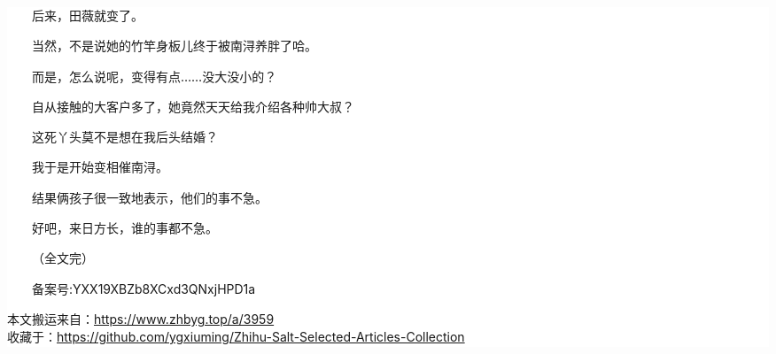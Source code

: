 &emsp;&emsp;后来，田薇就变了。  
  
&emsp;&emsp;当然，不是说她的竹竿身板儿终于被南浔养胖了哈。  
  
&emsp;&emsp;而是，怎么说呢，变得有点……没大没小的？  
  
&emsp;&emsp;自从接触的大客户多了，她竟然天天给我介绍各种帅大叔？  
  
&emsp;&emsp;这死丫头莫不是想在我后头结婚？  
  
&emsp;&emsp;我于是开始变相催南浔。  
  
&emsp;&emsp;结果俩孩子很一致地表示，他们的事不急。  
  
&emsp;&emsp;好吧，来日方长，谁的事都不急。  
  
&emsp;&emsp;（全文完）  
  
&emsp;&emsp;备案号:YXX19XBZb8XCxd3QNxjHPD1a  
  
本文搬运来自：https://www.zhbyg.top/a/3959  
 收藏于：https://github.com/ygxiuming/Zhihu-Salt-Selected-Articles-Collection
